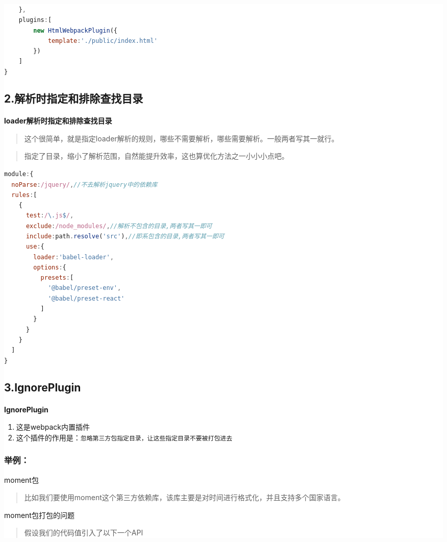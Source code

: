 ```js {11}
	},
	plugins:[
		new HtmlWebpackPlugin({
			template:'./public/index.html'	
		})
	]
}
```

## 2.解析时指定和排除查找目录
**loader解析时指定和排除查找目录**

> 这个很简单，就是指定loader解析的规则，哪些不需要解析，哪些需要解析。一般两者写其一就行。 

> 指定了目录，缩小了解析范围，自然能提升效率，这也算优化方法之一小小小点吧。

```js {2,6,7}
module:{
  noParse:/jquery/,//不去解析jquery中的依赖库
  rules:[
    {
      test:/\.js$/,
      exclude:/node_modules/,//解析不包含的目录,两者写其一即可
      include:path.resolve('src'),//即系包含的目录,两者写其一即可
      use:{
        loader:'babel-loader',
        options:{
          presets:[
            '@babel/preset-env',
            '@babel/preset-react'
          ]
        }
      }
    }
  ]
}
```

## 3.IgnorePlugin
**IgnorePlugin**
  1. 这是webpack内置插件
  2. 这个插件的作用是：`忽略第三方包指定目录，让这些指定目录不要被打包进去`

### 举例：

moment包
> 比如我们要使用moment这个第三方依赖库，该库主要是对时间进行格式化，并且支持多个国家语言。

moment包打包的问题

> 假设我们的代码值引入了以下一个API
